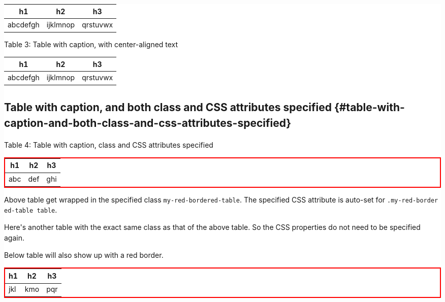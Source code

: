 | h1       | h2       | h3       |
|----------|----------|----------|
| abcdefgh | ijklmnop | qrstuvwx |

</div>

<style>.table-3 table { text-align: center;  }</style>

<div class="ox-hugo-table table-3">
<div></div>

<div class="table-caption">
  <span class="table-number">Table 3</span>:
  Table with caption, with center-aligned text
</div>

| h1       | h2       | h3       |
|----------|----------|----------|
| abcdefgh | ijklmnop | qrstuvwx |

</div>


## Table with caption, and both class and CSS attributes specified {#table-with-caption-and-both-class-and-css-attributes-specified}

<style>.my-red-bordered-table table { border: 2px solid red;  }</style>

<div class="ox-hugo-table my-red-bordered-table">
<div></div>

<div class="table-caption">
  <span class="table-number">Table 4</span>:
  Table with caption, class and CSS attributes specified
</div>

| h1  | h2  | h3  |
|-----|-----|-----|
| abc | def | ghi |

</div>

Above table get wrapped in the specified class
`my-red-bordered-table`. The specified CSS attribute is auto-set for
`.my-red-bordered-table table`.

Here's another table with the exact same class as that of the above
table. So the CSS properties do not need to be specified again.

Below table will also show up with a red border.

<div class="ox-hugo-table my-red-bordered-table">
<div></div>

| h1  | h2  | h3  |
|-----|-----|-----|
| jkl | kmo | pqr |
